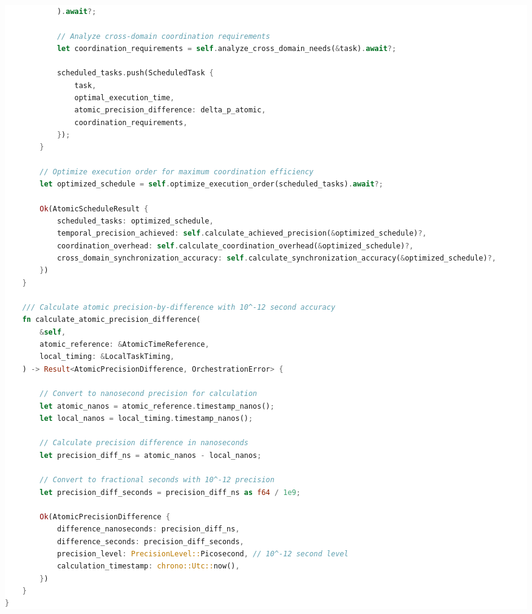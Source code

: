 ```rust
            ).await?;
            
            // Analyze cross-domain coordination requirements
            let coordination_requirements = self.analyze_cross_domain_needs(&task).await?;
            
            scheduled_tasks.push(ScheduledTask {
                task,
                optimal_execution_time,
                atomic_precision_difference: delta_p_atomic,
                coordination_requirements,
            });
        }
        
        // Optimize execution order for maximum coordination efficiency
        let optimized_schedule = self.optimize_execution_order(scheduled_tasks).await?;

        Ok(AtomicScheduleResult {
            scheduled_tasks: optimized_schedule,
            temporal_precision_achieved: self.calculate_achieved_precision(&optimized_schedule)?,
            coordination_overhead: self.calculate_coordination_overhead(&optimized_schedule)?,
            cross_domain_synchronization_accuracy: self.calculate_synchronization_accuracy(&optimized_schedule)?,
        })
    }

    /// Calculate atomic precision-by-difference with 10^-12 second accuracy
    fn calculate_atomic_precision_difference(
        &self,
        atomic_reference: &AtomicTimeReference,
        local_timing: &LocalTaskTiming,
    ) -> Result<AtomicPrecisionDifference, OrchestrationError> {
        
        // Convert to nanosecond precision for calculation
        let atomic_nanos = atomic_reference.timestamp_nanos();
        let local_nanos = local_timing.timestamp_nanos();
        
        // Calculate precision difference in nanoseconds
        let precision_diff_ns = atomic_nanos - local_nanos;
        
        // Convert to fractional seconds with 10^-12 precision
        let precision_diff_seconds = precision_diff_ns as f64 / 1e9;

        Ok(AtomicPrecisionDifference {
            difference_nanoseconds: precision_diff_ns,
            difference_seconds: precision_diff_seconds,
            precision_level: PrecisionLevel::Picosecond, // 10^-12 second level
            calculation_timestamp: chrono::Utc::now(),
        })
    }
}
```
